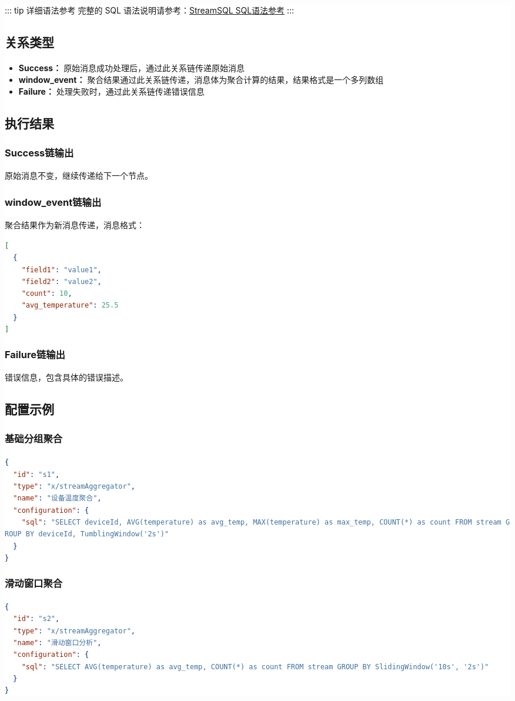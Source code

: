 ::: tip 详细语法参考
完整的 SQL 语法说明请参考：[StreamSQL SQL语法参考](/pages/streamsql-sql/)
:::

## 关系类型

- **Success：** 原始消息成功处理后，通过此关系链传递原始消息
- **window_event：** 聚合结果通过此关系链传递，消息体为聚合计算的结果，结果格式是一个多列数组
- **Failure：** 处理失败时，通过此关系链传递错误信息

## 执行结果

### Success链输出
原始消息不变，继续传递给下一个节点。

### window_event链输出
聚合结果作为新消息传递，消息格式：
```json
[
  {
    "field1": "value1",
    "field2": "value2",
    "count": 10,
    "avg_temperature": 25.5
  }
]
```

### Failure链输出
错误信息，包含具体的错误描述。

## 配置示例

### 基础分组聚合
```json
{
  "id": "s1",
  "type": "x/streamAggregator",
  "name": "设备温度聚合",
  "configuration": {
    "sql": "SELECT deviceId, AVG(temperature) as avg_temp, MAX(temperature) as max_temp, COUNT(*) as count FROM stream GROUP BY deviceId, TumblingWindow('2s')"
  }
}
```

### 滑动窗口聚合
```json
{
  "id": "s2",
  "type": "x/streamAggregator",
  "name": "滑动窗口分析",
  "configuration": {
    "sql": "SELECT AVG(temperature) as avg_temp, COUNT(*) as count FROM stream GROUP BY SlidingWindow('10s', '2s')"
  }
}
```
